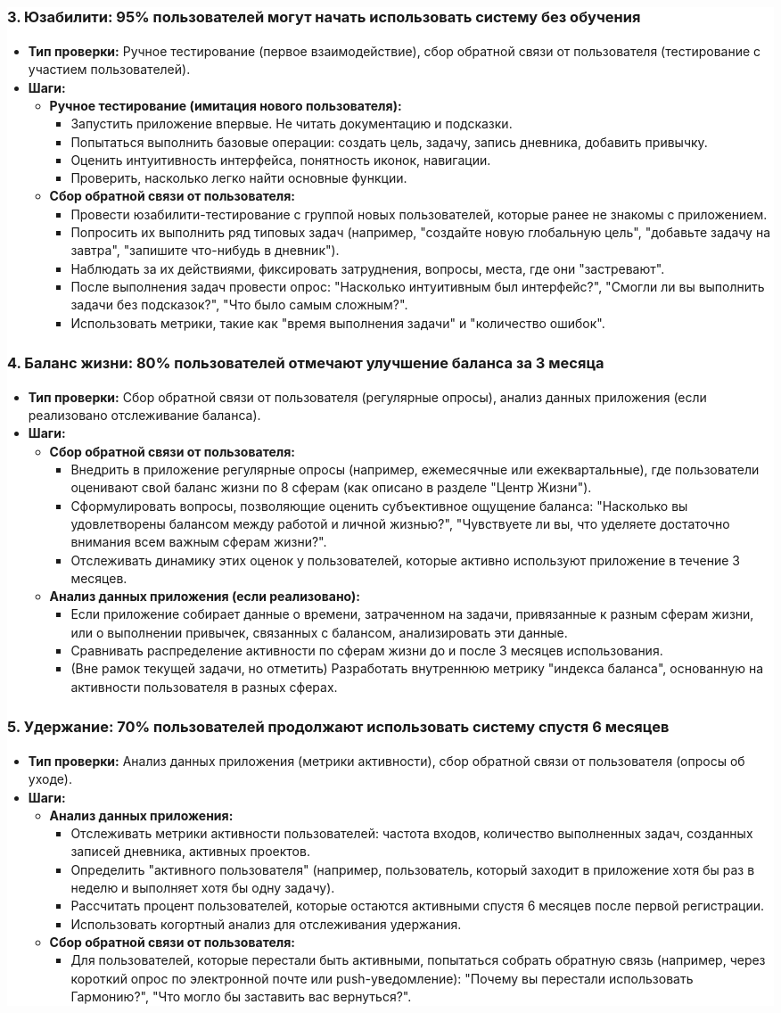 ### 3. Юзабилити: 95% пользователей могут начать использовать систему без обучения

*   **Тип проверки:** Ручное тестирование (первое взаимодействие), сбор обратной связи от пользователя (тестирование с участием пользователей).
*   **Шаги:**
    *   **Ручное тестирование (имитация нового пользователя):**
        *   Запустить приложение впервые. Не читать документацию и подсказки.
        *   Попытаться выполнить базовые операции: создать цель, задачу, запись дневника, добавить привычку.
        *   Оценить интуитивность интерфейса, понятность иконок, навигации.
        *   Проверить, насколько легко найти основные функции.
    *   **Сбор обратной связи от пользователя:**
        *   Провести юзабилити-тестирование с группой новых пользователей, которые ранее не знакомы с приложением.
        *   Попросить их выполнить ряд типовых задач (например, "создайте новую глобальную цель", "добавьте задачу на завтра", "запишите что-нибудь в дневник").
        *   Наблюдать за их действиями, фиксировать затруднения, вопросы, места, где они "застревают".
        *   После выполнения задач провести опрос: "Насколько интуитивным был интерфейс?", "Смогли ли вы выполнить задачи без подсказок?", "Что было самым сложным?".
        *   Использовать метрики, такие как "время выполнения задачи" и "количество ошибок".

### 4. Баланс жизни: 80% пользователей отмечают улучшение баланса за 3 месяца

*   **Тип проверки:** Сбор обратной связи от пользователя (регулярные опросы), анализ данных приложения (если реализовано отслеживание баланса).
*   **Шаги:**
    *   **Сбор обратной связи от пользователя:**
        *   Внедрить в приложение регулярные опросы (например, ежемесячные или ежеквартальные), где пользователи оценивают свой баланс жизни по 8 сферам (как описано в разделе "Центр Жизни").
        *   Сформулировать вопросы, позволяющие оценить субъективное ощущение баланса: "Насколько вы удовлетворены балансом между работой и личной жизнью?", "Чувствуете ли вы, что уделяете достаточно внимания всем важным сферам жизни?".
        *   Отслеживать динамику этих оценок у пользователей, которые активно используют приложение в течение 3 месяцев.
    *   **Анализ данных приложения (если реализовано):**
        *   Если приложение собирает данные о времени, затраченном на задачи, привязанные к разным сферам жизни, или о выполнении привычек, связанных с балансом, анализировать эти данные.
        *   Сравнивать распределение активности по сферам жизни до и после 3 месяцев использования.
        *   (Вне рамок текущей задачи, но отметить) Разработать внутреннюю метрику "индекса баланса", основанную на активности пользователя в разных сферах.

### 5. Удержание: 70% пользователей продолжают использовать систему спустя 6 месяцев

*   **Тип проверки:** Анализ данных приложения (метрики активности), сбор обратной связи от пользователя (опросы об уходе).
*   **Шаги:**
    *   **Анализ данных приложения:**
        *   Отслеживать метрики активности пользователей: частота входов, количество выполненных задач, созданных записей дневника, активных проектов.
        *   Определить "активного пользователя" (например, пользователь, который заходит в приложение хотя бы раз в неделю и выполняет хотя бы одну задачу).
        *   Рассчитать процент пользователей, которые остаются активными спустя 6 месяцев после первой регистрации.
        *   Использовать когортный анализ для отслеживания удержания.
    *   **Сбор обратной связи от пользователя:**
        *   Для пользователей, которые перестали быть активными, попытаться собрать обратную связь (например, через короткий опрос по электронной почте или push-уведомление): "Почему вы перестали использовать Гармонию?", "Что могло бы заставить вас вернуться?".

